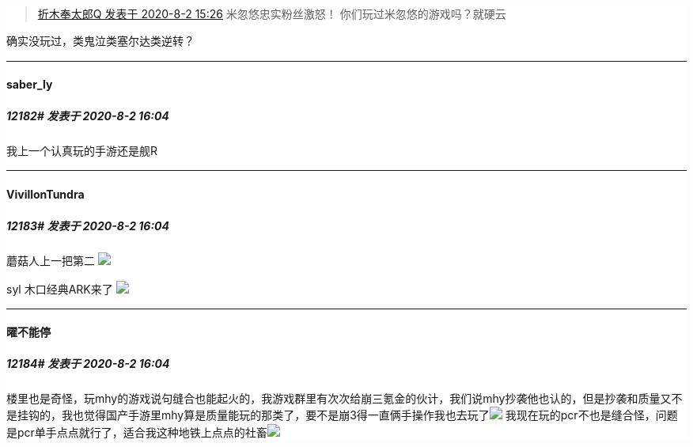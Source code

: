 

<blockquote><a href="httphttps://bbs.saraba1st.com/2b/forum.php?mod=redirect&amp;goto=findpost&amp;pid=48293611&amp;ptid=1950425" target="_blank">折木奉太郎Q 发表于 2020-8-2 15:26</a>
米忽悠忠实粉丝激怒！
你们玩过米忽悠的游戏吗？就硬云</blockquote>
确实没玩过，类鬼泣类塞尔达类逆转？







-----

####  saber_ly  
##### 12182#       发表于 2020-8-2 16:04




我上一个认真玩的手游还是舰R







-----

####  VivillonTundra  
##### 12183#       发表于 2020-8-2 16:04




蘑菇人上一把第二
<img src="https://p.sda1.dev/0/a3fca38f85f43e0a9402ca9237b36a22/IMG_4E358BED675375C231F343038B2D448E.png" referrerpolicy="no-referrer">

syl 木口经典ARK来了
<img src="https://p.sda1.dev/0/181796684a187f98aaa88109c1c14f9e/IMG_F91FABCA96D426F435AFDABD9687FA47.png" referrerpolicy="no-referrer">







-----

####  曜不能停  
##### 12184#       发表于 2020-8-2 16:04




楼里也是奇怪，玩mhy的游戏说句缝合也能起火的，我游戏群里有次次给崩三氪金的伙计，我们说mhy抄袭他也认的，但是抄袭和质量又不是挂钩的，我也觉得国产手游里mhy算是质量能玩的那类了，要不是崩3得一直俩手操作我也去玩了<img src="https://static.saraba1st.com/image/smiley/face2017/068.png" referrerpolicy="no-referrer">
我现在玩的pcr不也是缝合怪，问题是pcr单手点点就行了，适合我这种地铁上点点的社畜<img src="https://static.saraba1st.com/image/smiley/face2017/010.png" referrerpolicy="no-referrer">






